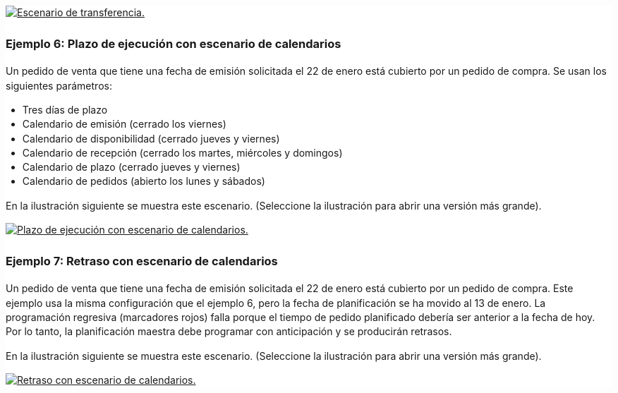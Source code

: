 [![Escenario de transferencia.](media/planning-service-dates-5-small.png)](media/planning-service-dates-5.png)

### <a name="example-6-lead-time-with-calendars-scenario"></a>Ejemplo 6: Plazo de ejecución con escenario de calendarios

Un pedido de venta que tiene una fecha de emisión solicitada el 22 de enero está cubierto por un pedido de compra. Se usan los siguientes parámetros:

- Tres días de plazo
- Calendario de emisión (cerrado los viernes)
- Calendario de disponibilidad (cerrado jueves y viernes)
- Calendario de recepción (cerrado los martes, miércoles y domingos)
- Calendario de plazo (cerrado jueves y viernes)
- Calendario de pedidos (abierto los lunes y sábados)

En la ilustración siguiente se muestra este escenario. (Seleccione la ilustración para abrir una versión más grande).

[![Plazo de ejecución con escenario de calendarios.](media/planning-service-dates-6-small.png)](media/planning-service-dates-6.png)

### <a name="example-7-delay-with-calendars-scenario"></a>Ejemplo 7: Retraso con escenario de calendarios

Un pedido de venta que tiene una fecha de emisión solicitada el 22 de enero está cubierto por un pedido de compra. Este ejemplo usa la misma configuración que el ejemplo 6, pero la fecha de planificación se ha movido al 13 de enero. La programación regresiva (marcadores rojos) falla porque el tiempo de pedido planificado debería ser anterior a la fecha de hoy. Por lo tanto, la planificación maestra debe programar con anticipación y se producirán retrasos.

En la ilustración siguiente se muestra este escenario. (Seleccione la ilustración para abrir una versión más grande).

[![Retraso con escenario de calendarios.](media/planning-service-dates-7-small.png)](media/planning-service-dates-7.png)
